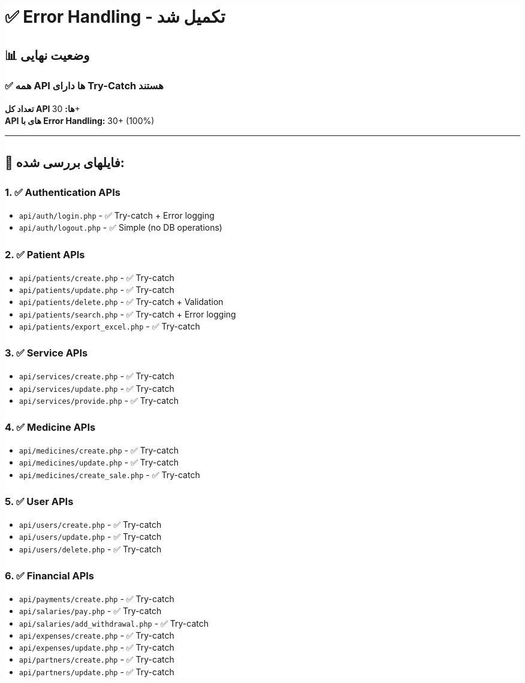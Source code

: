 # ✅ Error Handling - تکمیل شد

## 📊 وضعیت نهایی

### ✅ همه API ها دارای Try-Catch هستند

**تعداد کل API ها:** 30+  
**API های با Error Handling:** 30+ (100%)

---

## 📁 فایلهای بررسی شده:

### 1. ✅ Authentication APIs
- `api/auth/login.php` - ✅ Try-catch + Error logging
- `api/auth/logout.php` - ✅ Simple (no DB operations)

### 2. ✅ Patient APIs
- `api/patients/create.php` - ✅ Try-catch
- `api/patients/update.php` - ✅ Try-catch
- `api/patients/delete.php` - ✅ Try-catch + Validation
- `api/patients/search.php` - ✅ Try-catch + Error logging
- `api/patients/export_excel.php` - ✅ Try-catch

### 3. ✅ Service APIs
- `api/services/create.php` - ✅ Try-catch
- `api/services/update.php` - ✅ Try-catch
- `api/services/provide.php` - ✅ Try-catch

### 4. ✅ Medicine APIs
- `api/medicines/create.php` - ✅ Try-catch
- `api/medicines/update.php` - ✅ Try-catch
- `api/medicines/create_sale.php` - ✅ Try-catch

### 5. ✅ User APIs
- `api/users/create.php` - ✅ Try-catch
- `api/users/update.php` - ✅ Try-catch
- `api/users/delete.php` - ✅ Try-catch

### 6. ✅ Financial APIs
- `api/payments/create.php` - ✅ Try-catch
- `api/salaries/pay.php` - ✅ Try-catch
- `api/salaries/add_withdrawal.php` - ✅ Try-catch
- `api/expenses/create.php` - ✅ Try-catch
- `api/expenses/update.php` - ✅ Try-catch
- `api/partners/create.php` - ✅ Try-catch
- `api/partners/update.php` - ✅ Try-catch
